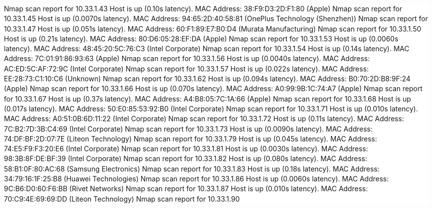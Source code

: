 Nmap scan report for 10.33.1.43
Host is up (0.10s latency).
MAC Address: 38:F9:D3:2D:F1:80 (Apple)
Nmap scan report for 10.33.1.45
Host is up (0.0070s latency).
MAC Address: 94:65:2D:40:58:81 (OnePlus Technology (Shenzhen))
Nmap scan report for 10.33.1.47
Host is up (0.051s latency).
MAC Address: 60:F1:89:E7:B0:D4 (Murata Manufacturing)
Nmap scan report for 10.33.1.50
Host is up (0.21s latency).
MAC Address: 80:D6:05:28:EF:DA (Apple)
Nmap scan report for 10.33.1.53
Host is up (0.0060s latency).
MAC Address: 48:45:20:5C:76:C3 (Intel Corporate)
Nmap scan report for 10.33.1.54
Host is up (0.14s latency).
MAC Address: 7C:01:91:86:93:63 (Apple)
Nmap scan report for 10.33.1.56
Host is up (0.0040s latency).
MAC Address: AC:ED:5C:AF:72:9C (Intel Corporate)
Nmap scan report for 10.33.1.57
Host is up (0.022s latency).
MAC Address: EE:28:73:C1:10:C6 (Unknown)
Nmap scan report for 10.33.1.62
Host is up (0.094s latency).
MAC Address: B0:70:2D:B8:9F:24 (Apple)
Nmap scan report for 10.33.1.66
Host is up (0.070s latency).
MAC Address: A0:99:9B:1C:74:A7 (Apple)
Nmap scan report for 10.33.1.67
Host is up (0.37s latency).
MAC Address: A4:B8:05:7C:1A:66 (Apple)
Nmap scan report for 10.33.1.68
Host is up (0.017s latency).
MAC Address: 50:E0:85:53:92:B0 (Intel Corporate)
Nmap scan report for 10.33.1.71
Host is up (0.010s latency).
MAC Address: A0:51:0B:6D:11:22 (Intel Corporate)
Nmap scan report for 10.33.1.72
Host is up (0.11s latency).
MAC Address: 7C:B2:7D:3B:C4:69 (Intel Corporate)
Nmap scan report for 10.33.1.73
Host is up (0.0090s latency).
MAC Address: 74:DF:BF:2D:07:7E (Liteon Technology)
Nmap scan report for 10.33.1.79
Host is up (0.045s latency).
MAC Address: 74:E5:F9:F3:20:E6 (Intel Corporate)
Nmap scan report for 10.33.1.81
Host is up (0.0030s latency).
MAC Address: 98:3B:8F:DE:BF:39 (Intel Corporate)
Nmap scan report for 10.33.1.82
Host is up (0.080s latency).
MAC Address: 58:B1:0F:80:AC:68 (Samsung Electronics)
Nmap scan report for 10.33.1.83
Host is up (0.18s latency).
MAC Address: 34:79:16:1F:25:B8 (Huawei Technologies)
Nmap scan report for 10.33.1.86
Host is up (0.0060s latency).
MAC Address: 9C:B6:D0:60:F6:BB (Rivet Networks)
Nmap scan report for 10.33.1.87
Host is up (0.010s latency).
MAC Address: 70:C9:4E:69:69:DD (Liteon Technology)
Nmap scan report for 10.33.1.90